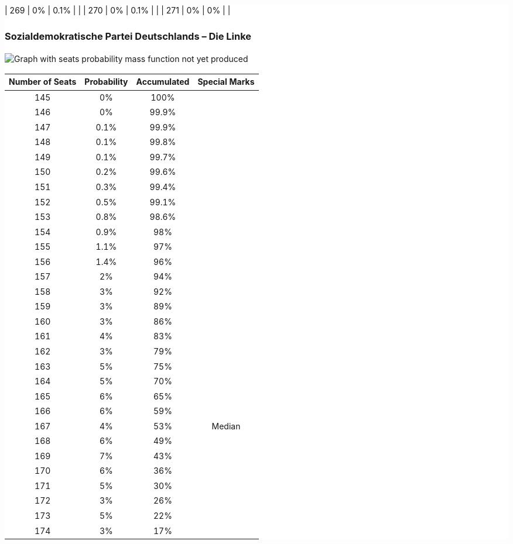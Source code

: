 | 269 | 0% | 0.1% |  |
| 270 | 0% | 0.1% |  |
| 271 | 0% | 0% |  |

### Sozialdemokratische Partei Deutschlands – Die Linke

![Graph with seats probability mass function not yet produced](2020-10-26-INSAandYouGov-coalitions-seats-pmf-spd–linke.png "Seats Probability Mass Function")

| Number of Seats | Probability | Accumulated | Special Marks |
|:---------------:|:-----------:|:-----------:|:-------------:|
| 145 | 0% | 100% |  |
| 146 | 0% | 99.9% |  |
| 147 | 0.1% | 99.9% |  |
| 148 | 0.1% | 99.8% |  |
| 149 | 0.1% | 99.7% |  |
| 150 | 0.2% | 99.6% |  |
| 151 | 0.3% | 99.4% |  |
| 152 | 0.5% | 99.1% |  |
| 153 | 0.8% | 98.6% |  |
| 154 | 0.9% | 98% |  |
| 155 | 1.1% | 97% |  |
| 156 | 1.4% | 96% |  |
| 157 | 2% | 94% |  |
| 158 | 3% | 92% |  |
| 159 | 3% | 89% |  |
| 160 | 3% | 86% |  |
| 161 | 4% | 83% |  |
| 162 | 3% | 79% |  |
| 163 | 5% | 75% |  |
| 164 | 5% | 70% |  |
| 165 | 6% | 65% |  |
| 166 | 6% | 59% |  |
| 167 | 4% | 53% | Median |
| 168 | 6% | 49% |  |
| 169 | 7% | 43% |  |
| 170 | 6% | 36% |  |
| 171 | 5% | 30% |  |
| 172 | 3% | 26% |  |
| 173 | 5% | 22% |  |
| 174 | 3% | 17% |  |